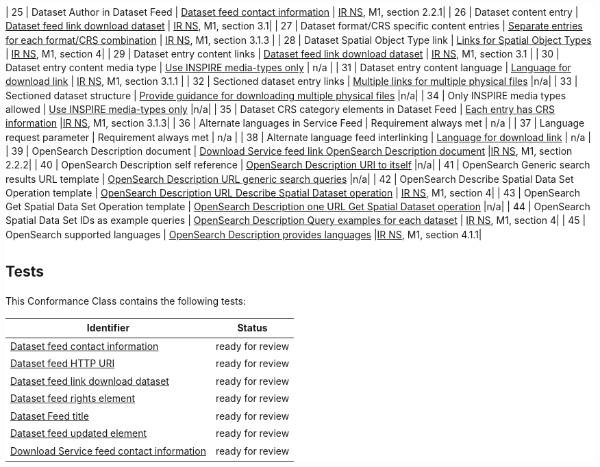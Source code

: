 | 25    | Dataset Author in Dataset Feed       | [Dataset feed contact information](http://inspire.ec.europa.eu/id/ats/download-service/3.1/atom-pre-defined/dataset-feed-contact-information) | [IR NS](#ref_IR_NS), M1, section 2.2.1|
| 26    | Dataset content entry                | [Dataset feed link download dataset](http://inspire.ec.europa.eu/id/ats/download-service/3.1/atom-pre-defined/dataset-feed-link-download-dataset) | [IR NS](#ref_IR_NS), M1, section 3.1|
| 27    | Dataset format/CRS specific content entries | [Separate entries for each format/CRS combination](http://inspire.ec.europa.eu/id/ats/download-service/3.1/atom-pre-defined/dataset-feed-entries.md) | [IR NS](#ref_IR_NS), M1, section 3.1.3 |
| 28    | Dataset Spatial Object Type link     | [Links for Spatial Object Types](http://inspire.ec.europa.eu/id/ats/download-service/3.1/atom-pre-defined/dataset-feed-links-spatial-object-types) | [IR NS](#ref_IR_NS), M1, section 4|
| 29    | Dataset entry content links          | [Dataset feed link download dataset](http://inspire.ec.europa.eu/id/ats/download-service/3.1/atom-pre-defined/dataset-feed-link-download-dataset) | [IR NS](#ref_IR_NS), M1, section 3.1 |
| 30    | Dataset entry content media type     | [Use INSPIRE media-types only](http://inspire.ec.europa.eu/id/ats/download-service/3.1/atom-pre-defined/dataset-feed-link-media-type.md) | n/a |
| 31    | Dataset entry content language       | [Language for download link](http://inspire.ec.europa.eu/id/ats/download-service/3.1/atom-pre-defined/dataset-feed-dataset-language) | [IR NS](#ref_IR_NS), M1, section 3.1.1 |
| 32    | Sectioned dataset entry links        | [Multiple links for multiple physical files](http://inspire.ec.europa.eu/id/ats/download-service/3.1/atom-pre-defined/dataset-feed-multiple-files) |n/a|
| 33    | Sectioned dataset structure          | [Provide guidance for downloading multiple physical files](http://inspire.ec.europa.eu/id/ats/download-service/3.1/atom-pre-defined/dataset-feed-multiple-files-description) |n/a|
| 34    | Only INSPIRE media types allowed     | [Use INSPIRE media-types only](http://inspire.ec.europa.eu/id/ats/download-service/3.1/atom-pre-defined/dataset-feed-link-media-type.md) |n/a|
| 35    | Dataset CRS category elements in Dataset Feed | [Each entry has CRS information](http://inspire.ec.europa.eu/id/ats/download-service/3.1/atom-pre-defined/dataset-feed-crs) |[IR NS](#ref_IR_NS), M1, section 3.1.3|
| 36    | Alternate languages in Service Feed  | Requirement always met | n/a |
| 37    | Language request parameter           | Requirement always met | n/a |
| 38    | Alternate language feed interlinking | [Language for download link](http://inspire.ec.europa.eu/id/ats/download-service/3.1/atom-pre-defined/dataset-feed-dataset-language) | n/a |
| 39    | OpenSearch Description document      | [Download Service feed link OpenSearch Description document](http://inspire.ec.europa.eu/id/ats/download-service/3.1/atom-pre-defined/download-service-feed-link-opensearch-description-document) |[IR NS](#ref_IR_NS), M1, section 2.2.2|
| 40    | OpenSearch Description self reference | [OpenSearch Description URI to itself](http://inspire.ec.europa.eu/id/ats/download-service/3.1/atom-pre-defined/opensearch-description-uri-to-itself) |n/a|
| 41    | OpenSearch Generic search results URL template | [OpenSearch Description URL generic search queries](http://inspire.ec.europa.eu/id/ats/download-service/3.1/atom-pre-defined/opensearch-description-url-generic-search-queries) |n/a|
| 42    | OpenSearch Describe Spatial Data Set Operation template | [OpenSearch Description URL Describe Spatial Dataset operation](http://inspire.ec.europa.eu/id/ats/download-service/3.1/atom-pre-defined/opensearch-description-url-describe-spatial-dataset-operation) | [IR NS](#ref_IR_NS), M1, section 4|
| 43    | OpenSearch Get Spatial Data Set Operation template | [OpenSearch Description one URL Get Spatial Dataset operation](http://inspire.ec.europa.eu/id/ats/download-service/3.1/atom-pre-defined/opensearch-description-one-url-get-spatial-dataset-operation) |n/a|
| 44    | OpenSearch Spatial Data Set IDs as example queries | [OpenSearch Description Query examples for each dataset](http://inspire.ec.europa.eu/id/ats/download-service/3.1/atom-pre-defined/opensearch-description-query-examples-for-each-dataset) | [IR NS](#ref_IR_NS), M1, section 4|
| 45    | OpenSearch supported languages       | [OpenSearch Description provides languages](http://inspire.ec.europa.eu/id/ats/download-service/3.1/atom-pre-defined/opensearch-description-provides-languages) |[IR NS](#ref_IR_NS), M1, section 4.1.1|

## Tests

This Conformance Class contains the following tests:

| Identifier                                                        | Status   |
| ----------------------------------------------------------------- | -------- |
| [Dataset feed contact information](http://inspire.ec.europa.eu/id/ats/download-service/3.1/atom-pre-defined/dataset-feed-contact-information) | ready for review |
| [Dataset feed HTTP URI](http://inspire.ec.europa.eu/id/ats/download-service/3.1/atom-pre-defined/dataset-feed-id) | ready for review |
| [Dataset feed link download dataset](http://inspire.ec.europa.eu/id/ats/download-service/3.1/atom-pre-defined/dataset-feed-link-download-dataset) | ready for review |
| [Dataset feed rights element](http://inspire.ec.europa.eu/id/ats/download-service/3.1/atom-pre-defined/dataset-feed-rights-element) | ready for review |
| [Dataset Feed title](http://inspire.ec.europa.eu/id/ats/download-service/3.1/atom-pre-defined/dataset-feed-title) | ready for review |
| [Dataset feed updated element](http://inspire.ec.europa.eu/id/ats/download-service/3.1/atom-pre-defined/dataset-feed-updated-element) | ready for review |
| [Download Service feed contact information](http://inspire.ec.europa.eu/id/ats/download-service/3.1/atom-pre-defined/download-service-feed-contact-information) | ready for review |